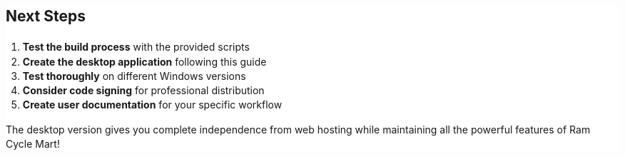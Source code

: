 ## Next Steps

1. **Test the build process** with the provided scripts
2. **Create the desktop application** following this guide
3. **Test thoroughly** on different Windows versions
4. **Consider code signing** for professional distribution
5. **Create user documentation** for your specific workflow

The desktop version gives you complete independence from web hosting while maintaining all the powerful features of Ram Cycle Mart!